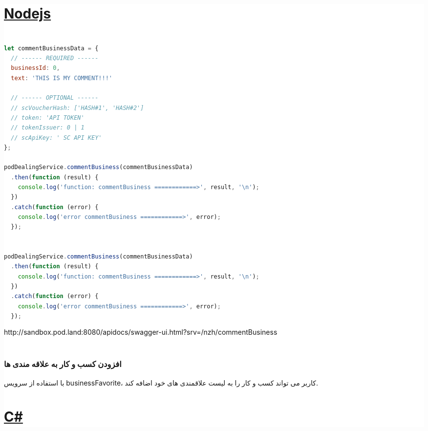 # [Nodejs](#tab/nodejs)

``` javascript

let commentBusinessData = {
  // ------ REQUIRED ------
  businessId: 0,
  text: 'THIS IS MY COMMENT!!!'

  // ------ OPTIONAL ------
  // scVoucherHash: ['HASH#1', 'HASH#2']
  // token: 'API TOKEN'
  // tokenIssuer: 0 | 1
  // scApiKey: ' SC API KEY'
};

podDealingService.commentBusiness(commentBusinessData)
  .then(function (result) {
    console.log('function: commentBusiness ============>', result, '\n');
  })
  .catch(function (error) {
    console.log('error commentBusiness ============>', error);
  });


podDealingService.commentBusiness(commentBusinessData)
  .then(function (result) {
    console.log('function: commentBusiness ============>', result, '\n');
  })
  .catch(function (error) {
    console.log('error commentBusiness ============>', error);
  });

```
<div class="swaggerLink">http://sandbox.pod.land:8080/apidocs/swagger-ui.html?srv=/nzh/commentBusiness</div>

<div class="tab-end">
</div>

<br/>

### افزودن کسب و کار به علاقه مندی ها
با استفاده از سرویس businessFavorite، کاربر می تواند کسب و کار را به لیست علاقمندی های خود اضافه کند.


<div class="tab-start">
</div>

# [C#](#tab/csharp)
